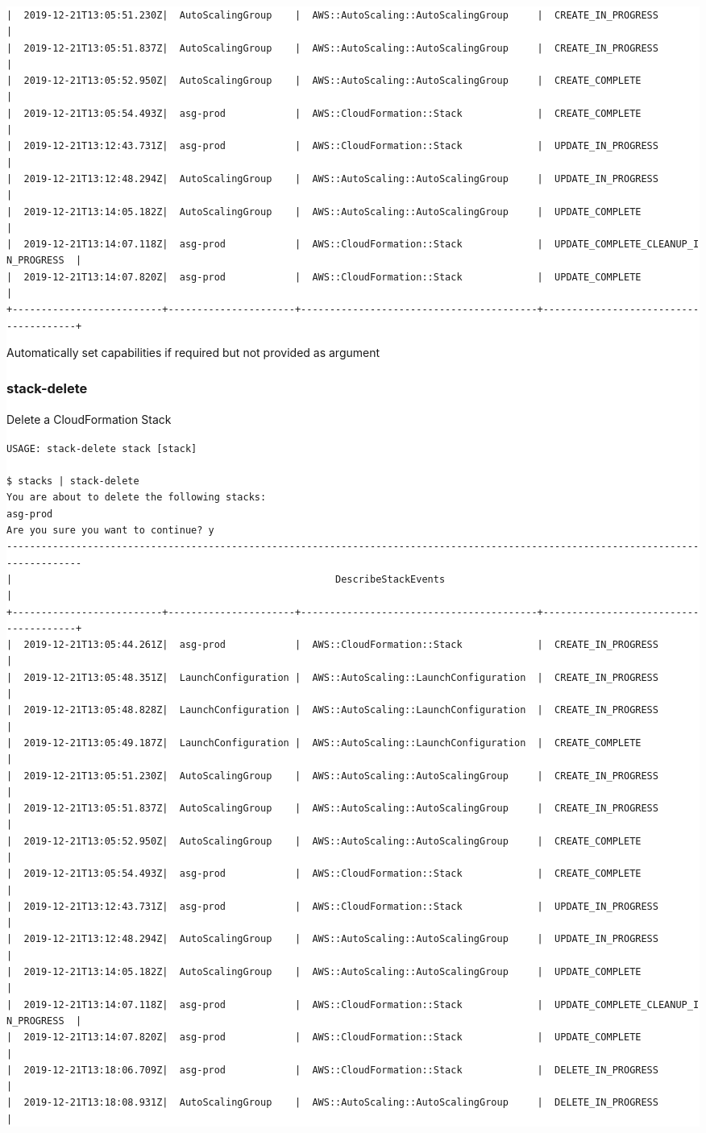     |  2019-12-21T13:05:51.230Z|  AutoScalingGroup    |  AWS::AutoScaling::AutoScalingGroup     |  CREATE_IN_PROGRESS                   |
    |  2019-12-21T13:05:51.837Z|  AutoScalingGroup    |  AWS::AutoScaling::AutoScalingGroup     |  CREATE_IN_PROGRESS                   |
    |  2019-12-21T13:05:52.950Z|  AutoScalingGroup    |  AWS::AutoScaling::AutoScalingGroup     |  CREATE_COMPLETE                      |
    |  2019-12-21T13:05:54.493Z|  asg-prod            |  AWS::CloudFormation::Stack             |  CREATE_COMPLETE                      |
    |  2019-12-21T13:12:43.731Z|  asg-prod            |  AWS::CloudFormation::Stack             |  UPDATE_IN_PROGRESS                   |
    |  2019-12-21T13:12:48.294Z|  AutoScalingGroup    |  AWS::AutoScaling::AutoScalingGroup     |  UPDATE_IN_PROGRESS                   |
    |  2019-12-21T13:14:05.182Z|  AutoScalingGroup    |  AWS::AutoScaling::AutoScalingGroup     |  UPDATE_COMPLETE                      |
    |  2019-12-21T13:14:07.118Z|  asg-prod            |  AWS::CloudFormation::Stack             |  UPDATE_COMPLETE_CLEANUP_IN_PROGRESS  |
    |  2019-12-21T13:14:07.820Z|  asg-prod            |  AWS::CloudFormation::Stack             |  UPDATE_COMPLETE                      |
    +--------------------------+----------------------+-----------------------------------------+---------------------------------------+
Automatically set capabilities if required but not provided as argument


### stack-delete

Delete a CloudFormation Stack

    USAGE: stack-delete stack [stack]

    $ stacks | stack-delete
    You are about to delete the following stacks:
    asg-prod
    Are you sure you want to continue? y
    -------------------------------------------------------------------------------------------------------------------------------------
    |                                                        DescribeStackEvents                                                        |
    +--------------------------+----------------------+-----------------------------------------+---------------------------------------+
    |  2019-12-21T13:05:44.261Z|  asg-prod            |  AWS::CloudFormation::Stack             |  CREATE_IN_PROGRESS                   |
    |  2019-12-21T13:05:48.351Z|  LaunchConfiguration |  AWS::AutoScaling::LaunchConfiguration  |  CREATE_IN_PROGRESS                   |
    |  2019-12-21T13:05:48.828Z|  LaunchConfiguration |  AWS::AutoScaling::LaunchConfiguration  |  CREATE_IN_PROGRESS                   |
    |  2019-12-21T13:05:49.187Z|  LaunchConfiguration |  AWS::AutoScaling::LaunchConfiguration  |  CREATE_COMPLETE                      |
    |  2019-12-21T13:05:51.230Z|  AutoScalingGroup    |  AWS::AutoScaling::AutoScalingGroup     |  CREATE_IN_PROGRESS                   |
    |  2019-12-21T13:05:51.837Z|  AutoScalingGroup    |  AWS::AutoScaling::AutoScalingGroup     |  CREATE_IN_PROGRESS                   |
    |  2019-12-21T13:05:52.950Z|  AutoScalingGroup    |  AWS::AutoScaling::AutoScalingGroup     |  CREATE_COMPLETE                      |
    |  2019-12-21T13:05:54.493Z|  asg-prod            |  AWS::CloudFormation::Stack             |  CREATE_COMPLETE                      |
    |  2019-12-21T13:12:43.731Z|  asg-prod            |  AWS::CloudFormation::Stack             |  UPDATE_IN_PROGRESS                   |
    |  2019-12-21T13:12:48.294Z|  AutoScalingGroup    |  AWS::AutoScaling::AutoScalingGroup     |  UPDATE_IN_PROGRESS                   |
    |  2019-12-21T13:14:05.182Z|  AutoScalingGroup    |  AWS::AutoScaling::AutoScalingGroup     |  UPDATE_COMPLETE                      |
    |  2019-12-21T13:14:07.118Z|  asg-prod            |  AWS::CloudFormation::Stack             |  UPDATE_COMPLETE_CLEANUP_IN_PROGRESS  |
    |  2019-12-21T13:14:07.820Z|  asg-prod            |  AWS::CloudFormation::Stack             |  UPDATE_COMPLETE                      |
    |  2019-12-21T13:18:06.709Z|  asg-prod            |  AWS::CloudFormation::Stack             |  DELETE_IN_PROGRESS                   |
    |  2019-12-21T13:18:08.931Z|  AutoScalingGroup    |  AWS::AutoScaling::AutoScalingGroup     |  DELETE_IN_PROGRESS                   |
